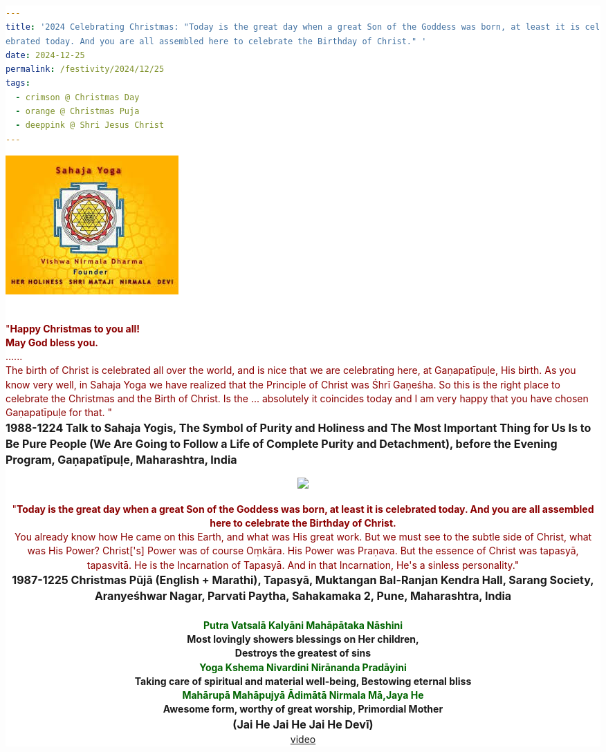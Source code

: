 ```yaml
---
title: '2024 Celebrating Christmas: "Today is the great day when a great Son of the Goddess was born, at least it is celebrated today. And you are all assembled here to celebrate the Birthday of Christ." '
date: 2024-12-25
permalink: /festivity/2024/12/25
tags:
  - crimson @ Christmas Day
  - orange @ Christmas Puja
  - deeppink @ Shri Jesus Christ
---
```


<div style="text-align: left"><img src="/images/image1.png" width="250" /></div><br>

<p>
<font color="DarkRed">"<b>Happy Christmas to you all!</b><br>
<b>May God bless you.</b><br>
......<br>
The birth of Christ is celebrated all over the world, and is nice that we are celebrating here, at Gaṇapatīpuḷe, His birth. As you know very well, in Sahaja Yoga we have realized that the Principle of Christ was Śhrī Gaṇeśha. So this is the right place to celebrate the Christmas and the Birth of Christ. Is the ... absolutely it coincides today and I am very happy that you have chosen Gaṇapatīpuḷe for that. "</font><br>
<font size="+0"><b>1988-1224 Talk to Sahaja Yogis, The Symbol of Purity and Holiness and The Most Important Thing for Us Is to Be Pure People (We Are Going to Follow a Life of Complete Purity and Detachment), before the Evening Program, Gaṇapatīpuḷe, Maharashtra, India</b></font>
</p>

<div style="text-align: center"><img src="https://pub-1e517d8c73a64c9c82977d676b1fff72.r2.dev/FT0113.png" /></div>

<p style=" text-align:center;">
<font color="DarkRed">"<b>Today is the great day when a great Son of the Goddess was born, at least it is celebrated today. And you are all assembled here to celebrate the Birthday of Christ.</b><br>
You already know how He came on this Earth, and what was His great work. But we must see to the subtle side of Christ, what was His Power? Christ['s] Power was of course Oṃkāra. His Power was Praṇava. But the essence of Christ was tapasyā, tapasvitā. He is the Incarnation of Tapasyā. And in that Incarnation, He's a sinless personality."</font><br>
<font size="+0"><b>1987-1225 Christmas Pūjā (English + Marathi), Tapasyā, Muktangan Bal-Ranjan Kendra Hall, Sarang Society, Aranyeśhwar Nagar, Parvati Paytha, Sahakamaka 2, Pune, Maharashtra, India</b></font><br>
<br>
<font color="DarkGreen"><b>Putra Vatsalā Kalyāni Mahāpātaka Nāshini</b></font><br>
<b>Most lovingly showers blessings on Her children,<br>
Destroys the greatest of sins</b><br>
<font color="DarkGreen"><b>Yoga Kshema Nivardini Nirānanda Pradāyini</b></font><br>
<b>Taking care of spiritual and material well-being, Bestowing eternal bliss</b><br>
<font color="DarkGreen"><b>Mahārupā Mahāpujyā Ādimātā Nirmala Mā,Jaya He</b></font><br>
<b>Awesome form, worthy of great worship, Primordial Mother</b><br>
<font size="+0"><b>(Jai He Jai He Jai He Devī)</b></font><br>
<a href="https://seven-teams.github.io/Videos_Links.html">video</a>
</p>
